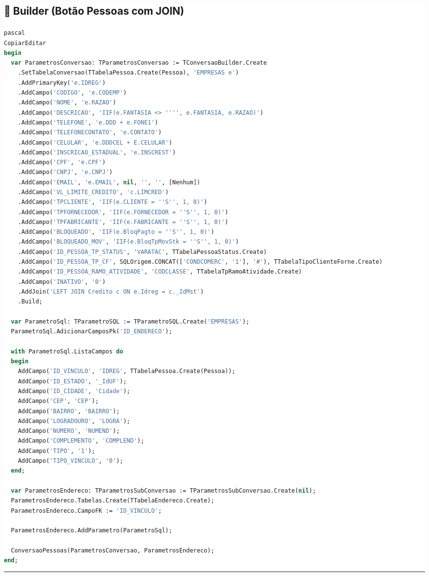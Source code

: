 
## 🧱 Builder (Botão Pessoas com JOIN)

```pascal
pascal
CopiarEditar
begin
  var ParametrosConversao: TParametrosConversao := TConversaoBuilder.Create
    .SetTabelaConversao(TTabelaPessoa.Create(Pessoa), 'EMPRESAS e')
    .AddPrimaryKey('e.IDREG')
    .AddCampo('CODIGO', 'e.CODEMP')
    .AddCampo('NOME', 'e.RAZAO')
    .AddCampo('DESCRICAO', 'IIF(e.FANTASIA <> '''', e.FANTASIA, e.RAZAO)')
    .AddCampo('TELEFONE', 'e.DDD + e.FONE1')
    .AddCampo('TELEFONECONTATO', 'e.CONTATO')
    .AddCampo('CELULAR', 'e.DDDCEL + E.CELULAR')
    .AddCampo('INSCRICAO_ESTADUAL', 'e.INSCREST')
    .AddCampo('CPF', 'e.CPF')
    .AddCampo('CNPJ', 'e.CNPJ')
    .AddCampo('EMAIL', 'e.EMAIL', nil, '', '', [Nenhum])
    .AddCampo('VL_LIMITE_CREDITO', 'c.LIMCRED')
    .AddCampo('TPCLIENTE', 'IIF(e.CLIENTE = ''S'', 1, 0)')
    .AddCampo('TPFORNECEDOR', 'IIF(e.FORNECEDOR = ''S'', 1, 0)')
    .AddCampo('TPFABRICANTE', 'IIF(e.FABRICANTE = ''S'', 1, 0)')
    .AddCampo('BLOQUEADO', 'IIF(e.BloqPagto = ''S'', 1, 0)')
    .AddCampo('BLOQUEADO_MOV', 'IIF(e.BloqTpMovStk = ''S'', 1, 0)')
    .AddCampo('ID_PESSOA_TP_STATUS', 'VARATAC', TTabelaPessoaStatus.Create)
    .AddCampo('ID_PESSOA_TP_CF', SQLOrigem.CONCAT(['CONDCOMERC', '1'], '#'), TTabelaTipoClienteForne.Create)
    .AddCampo('ID_PESSOA_RAMO_ATIVIDADE', 'CODCLASSE', TTabelaTpRamoAtividade.Create)
    .AddCampo('INATIVO', '0')
    .AddJoin('LEFT JOIN Credito c ON e.Idreg = c._IdMst')
    .Build;

  var ParametroSql: TParametroSQL := TParametroSQL.Create('EMPRESAS');
  ParametroSql.AdicionarCamposPk('ID_ENDERECO');

  with ParametroSql.ListaCampos do
  begin
    AddCampo('ID_VINCULO', 'IDREG', TTabelaPessoa.Create(Pessoa));
    AddCampo('ID_ESTADO', '_IdUF');
    AddCampo('ID_CIDADE', 'Cidade');
    AddCampo('CEP', 'CEP');
    AddCampo('BAIRRO', 'BAIRRO');
    AddCampo('LOGRADOURO', 'LOGRA');
    AddCampo('NUMERO', 'NUMEND');
    AddCampo('COMPLEMENTO', 'COMPLEND');
    AddCampo('TIPO', '1');
    AddCampo('TIPO_VINCULO', '0');
  end;

  var ParametrosEndereco: TParametrosSubConversao := TParametrosSubConversao.Create(nil);
  ParametrosEndereco.Tabelas.Create(TTabelaEndereco.Create);
  ParametrosEndereco.CampoFK := 'ID_VINCULO';

  ParametrosEndereco.AddParametro(ParametroSql);

  ConversaoPessoas(ParametrosConversao, ParametrosEndereco);
end;

```

---